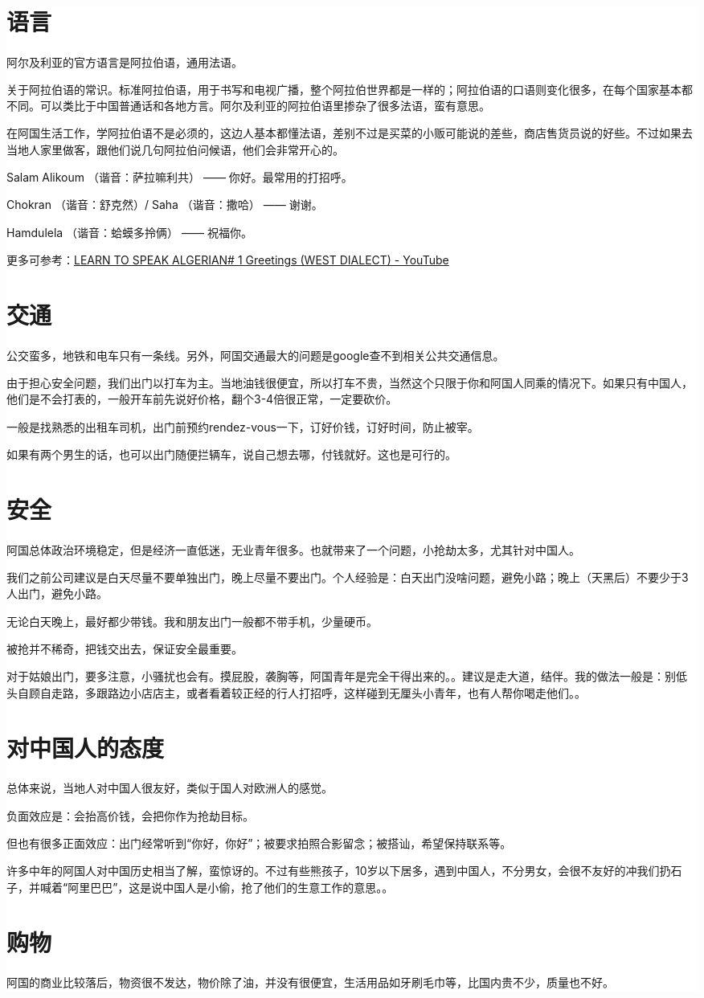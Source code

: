# 语言

阿尔及利亚的官方语言是阿拉伯语，通用法语。

关于阿拉伯语的常识。标准阿拉伯语，用于书写和电视广播，整个阿拉伯世界都是一样的；阿拉伯语的口语则变化很多，在每个国家基本都不同。可以类比于中国普通话和各地方言。阿尔及利亚的阿拉伯语里掺杂了很多法语，蛮有意思。

在阿国生活工作，学阿拉伯语不是必须的，这边人基本都懂法语，差别不过是买菜的小贩可能说的差些，商店售货员说的好些。不过如果去当地人家里做客，跟他们说几句阿拉伯问候语，他们会非常开心的。

Salam Alikoum （谐音：萨拉嘛利共）  —— 你好。最常用的打招呼。

Chokran （谐音：舒克然）/ Saha （谐音：撒哈） —— 谢谢。

Hamdulela （谐音：蛤蟆多拎俩） —— 祝福你。

更多可参考：[LEARN TO SPEAK ALGERIAN# 1 Greetings (WEST DIALECT) - YouTube](https://www.youtube.com/watch?v=GW2L7jFLdYU)

# 交通

公交蛮多，地铁和电车只有一条线。另外，阿国交通最大的问题是google查不到相关公共交通信息。

由于担心安全问题，我们出门以打车为主。当地油钱很便宜，所以打车不贵，当然这个只限于你和阿国人同乘的情况下。如果只有中国人，他们是不会打表的，一般开车前先说好价格，翻个3-4倍很正常，一定要砍价。

一般是找熟悉的出租车司机，出门前预约rendez-vous一下，订好价钱，订好时间，防止被宰。

如果有两个男生的话，也可以出门随便拦辆车，说自己想去哪，付钱就好。这也是可行的。

# 安全

阿国总体政治环境稳定，但是经济一直低迷，无业青年很多。也就带来了一个问题，小抢劫太多，尤其针对中国人。

我们之前公司建议是白天尽量不要单独出门，晚上尽量不要出门。个人经验是：白天出门没啥问题，避免小路；晚上（天黑后）不要少于3人出门，避免小路。

无论白天晚上，最好都少带钱。我和朋友出门一般都不带手机，少量硬币。

被抢并不稀奇，把钱交出去，保证安全最重要。

对于姑娘出门，要多注意，小骚扰也会有。摸屁股，袭胸等，阿国青年是完全干得出来的。。建议是走大道，结伴。我的做法一般是：别低头自顾自走路，多跟路边小店店主，或者看着较正经的行人打招呼，这样碰到无厘头小青年，也有人帮你喝走他们。。

# 对中国人的态度

总体来说，当地人对中国人很友好，类似于国人对欧洲人的感觉。

负面效应是：会抬高价钱，会把你作为抢劫目标。

但也有很多正面效应：出门经常听到“你好，你好”；被要求拍照合影留念；被搭讪，希望保持联系等。

许多中年的阿国人对中国历史相当了解，蛮惊讶的。不过有些熊孩子，10岁以下居多，遇到中国人，不分男女，会很不友好的冲我们扔石子，并喊着“阿里巴巴”，这是说中国人是小偷，抢了他们的生意工作的意思。。


# 购物

阿国的商业比较落后，物资很不发达，物价除了油，并没有很便宜，生活用品如牙刷毛巾等，比国内贵不少，质量也不好。
